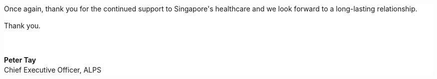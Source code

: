 <p>Once again, thank you for the continued support to Singapore's healthcare
and we look forward to a long-lasting relationship.</p>
<p>Thank you.</p>
<p>
<br>
</p>
<p><strong>Peter Tay</strong>
<br>Chief Executive Officer, ALPS</p>
</div>	